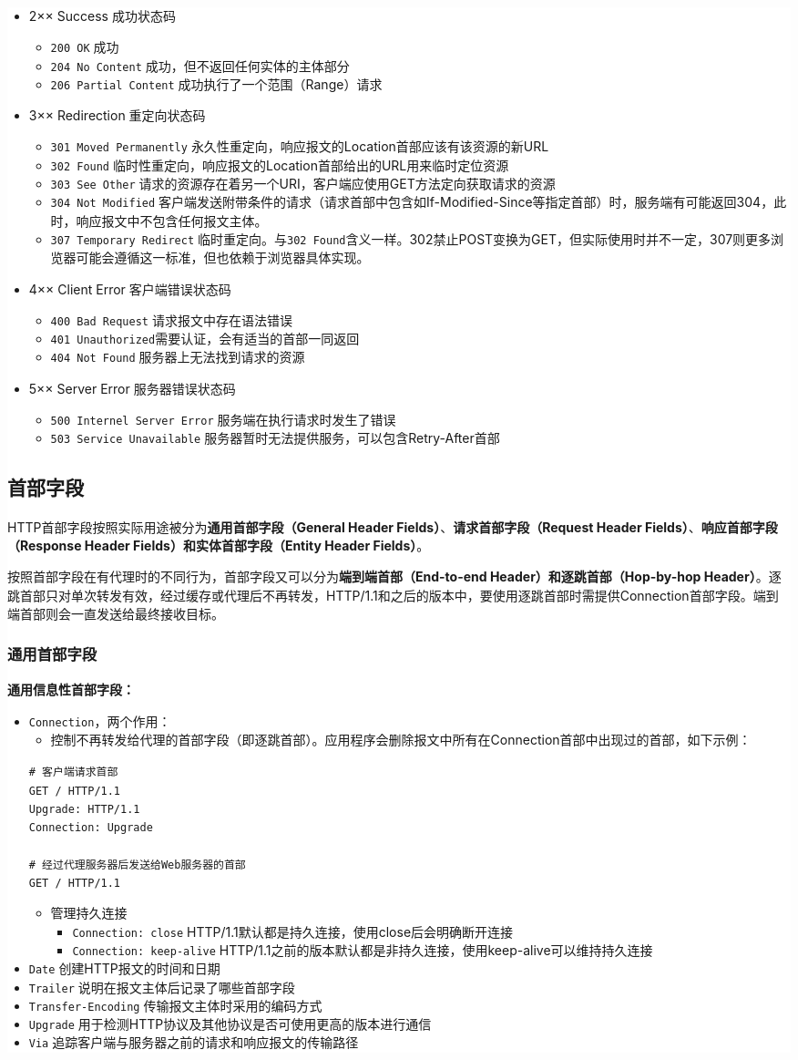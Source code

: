 - 2×× Success 成功状态码

  - `200 OK` 成功
  - `204 No Content` 成功，但不返回任何实体的主体部分
  - `206 Partial Content` 成功执行了一个范围（Range）请求

- 3×× Redirection 重定向状态码

  - `301 Moved Permanently` 永久性重定向，响应报文的Location首部应该有该资源的新URL
  - `302 Found` 临时性重定向，响应报文的Location首部给出的URL用来临时定位资源
  - `303 See Other` 请求的资源存在着另一个URI，客户端应使用GET方法定向获取请求的资源
  - `304 Not Modified` 客户端发送附带条件的请求（请求首部中包含如If-Modified-Since等指定首部）时，服务端有可能返回304，此时，响应报文中不包含任何报文主体。
  - `307 Temporary Redirect` 临时重定向。与`302 Found`含义一样。302禁止POST变换为GET，但实际使用时并不一定，307则更多浏览器可能会遵循这一标准，但也依赖于浏览器具体实现。

- 4×× Client Error 客户端错误状态码

  - `400 Bad Request` 请求报文中存在语法错误
  - `401 Unauthorized`需要认证，会有适当的首部一同返回
  - `404 Not Found` 服务器上无法找到请求的资源

- 5×× Server Error 服务器错误状态码

  - `500 Internel Server Error` 服务端在执行请求时发生了错误
  - `503 Service Unavailable` 服务器暂时无法提供服务，可以包含Retry-After首部

## 首部字段

HTTP首部字段按照实际用途被分为**通用首部字段（General Header Fields）**、**请求首部字段（Request Header Fields）**、**响应首部字段（Response Header Fields）**和**实体首部字段（Entity Header Fields）**。

按照首部字段在有代理时的不同行为，首部字段又可以分为**端到端首部（End-to-end Header）**和**逐跳首部（Hop-by-hop Header）**。逐跳首部只对单次转发有效，经过缓存或代理后不再转发，HTTP/1.1和之后的版本中，要使用逐跳首部时需提供Connection首部字段。端到端首部则会一直发送给最终接收目标。

### 通用首部字段

**通用信息性首部字段：**

- `Connection`，两个作用：
  - 控制不再转发给代理的首部字段（即逐跳首部）。应用程序会删除报文中所有在Connection首部中出现过的首部，如下示例：
  ```
  # 客户端请求首部
  GET / HTTP/1.1
  Upgrade: HTTP/1.1
  Connection: Upgrade
  
  # 经过代理服务器后发送给Web服务器的首部
  GET / HTTP/1.1
  ```
  - 管理持久连接
      - `Connection: close` HTTP/1.1默认都是持久连接，使用close后会明确断开连接
      - `Connection: keep-alive` HTTP/1.1之前的版本默认都是非持久连接，使用keep-alive可以维持持久连接
- `Date` 创建HTTP报文的时间和日期
- `Trailer` 说明在报文主体后记录了哪些首部字段
- `Transfer-Encoding` 传输报文主体时采用的编码方式
- `Upgrade` 用于检测HTTP协议及其他协议是否可使用更高的版本进行通信
- `Via` 追踪客户端与服务器之前的请求和响应报文的传输路径
